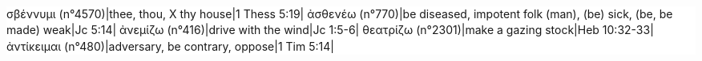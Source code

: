 σβέννυμι (n°4570)|thee, thou, X thy house|1 Thess 5:19|
ἀσθενέω (n°770)|be diseased, impotent folk  (man), (be) sick, (be, be made) weak|Jc 5:14|
ἀνεμίζω (n°416)|drive with the wind|Jc 1:5-6|
θεατρίζω (n°2301)|make a gazing stock|Heb 10:32-33|
ἀντίκειμαι (n°480)|adversary, be contrary, oppose|1 Tim 5:14|
